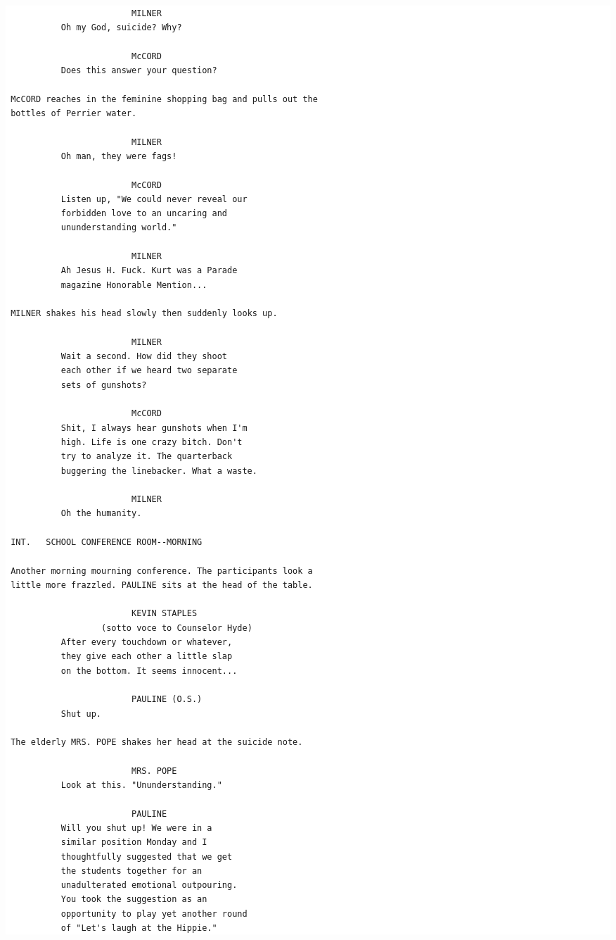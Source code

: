                              MILNER
               Oh my God, suicide? Why?

                             McCORD
               Does this answer your question?

     McCORD reaches in the feminine shopping bag and pulls out the
     bottles of Perrier water.

                             MILNER
               Oh man, they were fags!

                             McCORD
               Listen up, "We could never reveal our
               forbidden love to an uncaring and
               ununderstanding world."

                             MILNER
               Ah Jesus H. Fuck. Kurt was a Parade
               magazine Honorable Mention...

     MILNER shakes his head slowly then suddenly looks up.

                             MILNER
               Wait a second. How did they shoot
               each other if we heard two separate
               sets of gunshots?

                             McCORD
               Shit, I always hear gunshots when I'm
               high. Life is one crazy bitch. Don't
               try to analyze it. The quarterback
               buggering the linebacker. What a waste.

                             MILNER
               Oh the humanity.

     INT.   SCHOOL CONFERENCE ROOM--MORNING

     Another morning mourning conference. The participants look a
     little more frazzled. PAULINE sits at the head of the table.

                             KEVIN STAPLES
                       (sotto voce to Counselor Hyde)
               After every touchdown or whatever,
               they give each other a little slap
               on the bottom. It seems innocent...

                             PAULINE (O.S.)
               Shut up.

     The elderly MRS. POPE shakes her head at the suicide note.

                             MRS. POPE
               Look at this. "Ununderstanding."

                             PAULINE
               Will you shut up! We were in a
               similar position Monday and I
               thoughtfully suggested that we get
               the students together for an
               unadulterated emotional outpouring.
               You took the suggestion as an
               opportunity to play yet another round
               of "Let's laugh at the Hippie."
